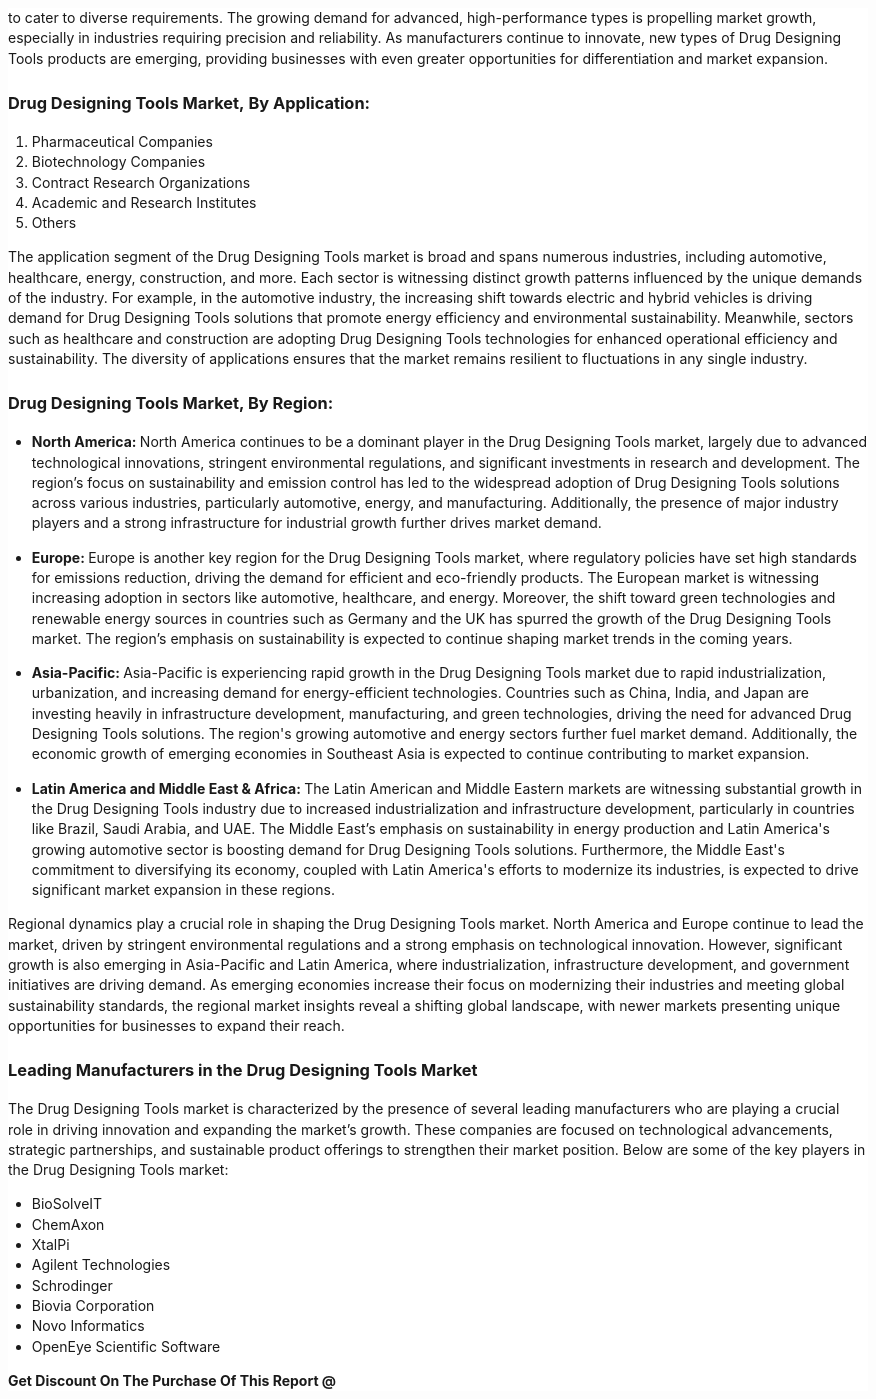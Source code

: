 to cater to diverse requirements. The growing demand for advanced, high-performance types is propelling market growth, especially in industries requiring precision and reliability. As manufacturers continue to innovate, new types of Drug Designing Tools products are emerging, providing businesses with even greater opportunities for differentiation and market expansion.</p><h3>Drug Designing Tools Market,&nbsp;By Application:</h3><ol><li>Pharmaceutical Companies<li> Biotechnology Companies<li> Contract Research Organizations<li> Academic and Research Institutes<li> Others</li></ol><p>The application segment of the Drug Designing Tools market is broad and spans numerous industries, including automotive, healthcare, energy, construction, and more. Each sector is witnessing distinct growth patterns influenced by the unique demands of the industry. For example, in the automotive industry, the increasing shift towards electric and hybrid vehicles is driving demand for Drug Designing Tools solutions that promote energy efficiency and environmental sustainability. Meanwhile, sectors such as healthcare and construction are adopting Drug Designing Tools technologies for enhanced operational efficiency and sustainability. The diversity of applications ensures that the market remains resilient to fluctuations in any single industry.</p><h3>Drug Designing Tools Market, By Region:</h3><ul><li><p><strong>North America:&nbsp;</strong>North America continues to be a dominant player in the Drug Designing Tools market, largely due to advanced technological innovations, stringent environmental regulations, and significant investments in research and development. The region&rsquo;s focus on sustainability and emission control has led to the widespread adoption of Drug Designing Tools solutions across various industries, particularly automotive, energy, and manufacturing. Additionally, the presence of major industry players and a strong infrastructure for industrial growth further drives market demand.</p></li><li><p><strong><strong>Europe:&nbsp;</strong></strong>Europe is another key region for the Drug Designing Tools market, where regulatory policies have set high standards for emissions reduction, driving the demand for efficient and eco-friendly products. The European market is witnessing increasing adoption in sectors like automotive, healthcare, and energy. Moreover, the shift toward green technologies and renewable energy sources in countries such as Germany and the UK has spurred the growth of the Drug Designing Tools market. The region&rsquo;s emphasis on sustainability is expected to continue shaping market trends in the coming years.</p></li><li><p><strong><strong>Asia-Pacific:&nbsp;</strong></strong>Asia-Pacific is experiencing rapid growth in the Drug Designing Tools market due to rapid industrialization, urbanization, and increasing demand for energy-efficient technologies. Countries such as China, India, and Japan are investing heavily in infrastructure development, manufacturing, and green technologies, driving the need for advanced Drug Designing Tools solutions. The region's growing automotive and energy sectors further fuel market demand. Additionally, the economic growth of emerging economies in Southeast Asia is expected to continue contributing to market expansion.</p></li><li><p><strong><strong>Latin America and Middle East &amp; Africa:&nbsp;</strong></strong>The Latin American and Middle Eastern markets are witnessing substantial growth in the Drug Designing Tools industry due to increased industrialization and infrastructure development, particularly in countries like Brazil, Saudi Arabia, and UAE. The Middle East&rsquo;s emphasis on sustainability in energy production and Latin America's growing automotive sector is boosting demand for Drug Designing Tools solutions. Furthermore, the Middle East's commitment to diversifying its economy, coupled with Latin America's efforts to modernize its industries, is expected to drive significant market expansion in these regions.</p></li></ul><p>Regional dynamics play a crucial role in shaping the Drug Designing Tools market. North America and Europe continue to lead the market, driven by stringent environmental regulations and a strong emphasis on technological innovation. However, significant growth is also emerging in Asia-Pacific and Latin America, where industrialization, infrastructure development, and government initiatives are driving demand. As emerging economies increase their focus on modernizing their industries and meeting global sustainability standards, the regional market insights reveal a shifting global landscape, with newer markets presenting unique opportunities for businesses to expand their reach.</p><h3><strong>Leading Manufacturers in the Drug Designing Tools Market</strong></h3><p>The Drug Designing Tools market is characterized by the presence of several leading manufacturers who are playing a crucial role in driving innovation and expanding the market&rsquo;s growth. These companies are focused on technological advancements, strategic partnerships, and sustainable product offerings to strengthen their market position. Below are some of the key players in the Drug Designing Tools market:</p></div><div class="article-main__content" data-test-id="publishing-text-block"><ul><li><span class="">BioSolveIT<li> ChemAxon<li> XtalPi<li> Agilent Technologies<li> Schrodinger<li> Biovia Corporation<li> Novo Informatics<li> OpenEye Scientific Software</span></li></ul></div><div class="article-main__content" data-test-id="publishing-text-block"><p><span class="font-[700]"><strong>Get Discount On The Purchase Of This Report @</strong>